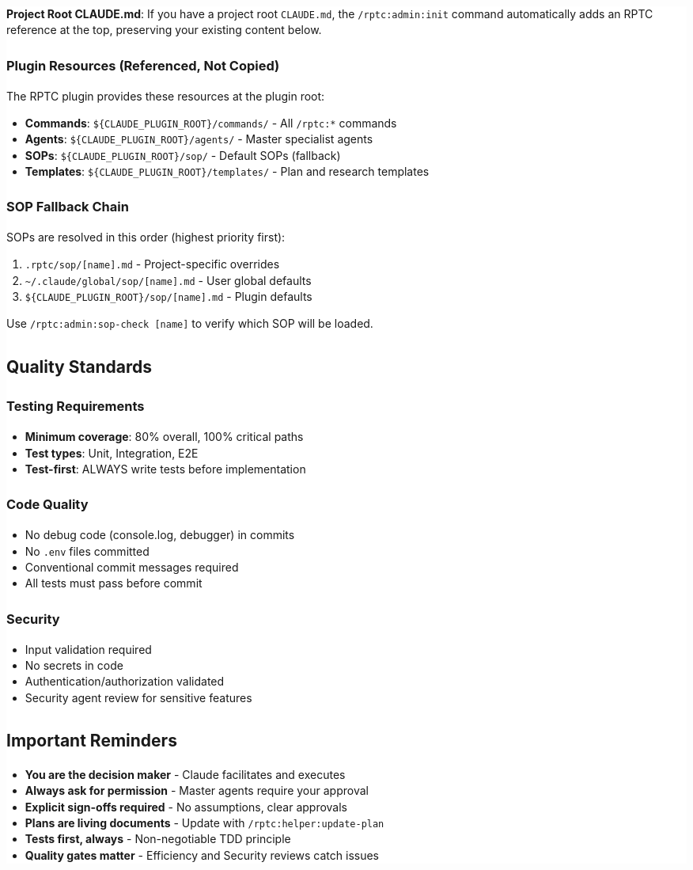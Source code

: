 **Project Root CLAUDE.md**: If you have a project root `CLAUDE.md`, the `/rptc:admin:init` command automatically adds an RPTC reference at the top, preserving your existing content below.

### Plugin Resources (Referenced, Not Copied)

The RPTC plugin provides these resources at the plugin root:

- **Commands**: `${CLAUDE_PLUGIN_ROOT}/commands/` - All `/rptc:*` commands
- **Agents**: `${CLAUDE_PLUGIN_ROOT}/agents/` - Master specialist agents
- **SOPs**: `${CLAUDE_PLUGIN_ROOT}/sop/` - Default SOPs (fallback)
- **Templates**: `${CLAUDE_PLUGIN_ROOT}/templates/` - Plan and research templates

### SOP Fallback Chain

SOPs are resolved in this order (highest priority first):

1. `.rptc/sop/[name].md` - Project-specific overrides
2. `~/.claude/global/sop/[name].md` - User global defaults
3. `${CLAUDE_PLUGIN_ROOT}/sop/[name].md` - Plugin defaults

Use `/rptc:admin:sop-check [name]` to verify which SOP will be loaded.

## Quality Standards

### Testing Requirements

- **Minimum coverage**: 80% overall, 100% critical paths
- **Test types**: Unit, Integration, E2E
- **Test-first**: ALWAYS write tests before implementation

### Code Quality

- No debug code (console.log, debugger) in commits
- No `.env` files committed
- Conventional commit messages required
- All tests must pass before commit

### Security

- Input validation required
- No secrets in code
- Authentication/authorization validated
- Security agent review for sensitive features

## Important Reminders

- **You are the decision maker** - Claude facilitates and executes
- **Always ask for permission** - Master agents require your approval
- **Explicit sign-offs required** - No assumptions, clear approvals
- **Plans are living documents** - Update with `/rptc:helper:update-plan`
- **Tests first, always** - Non-negotiable TDD principle
- **Quality gates matter** - Efficiency and Security reviews catch issues

